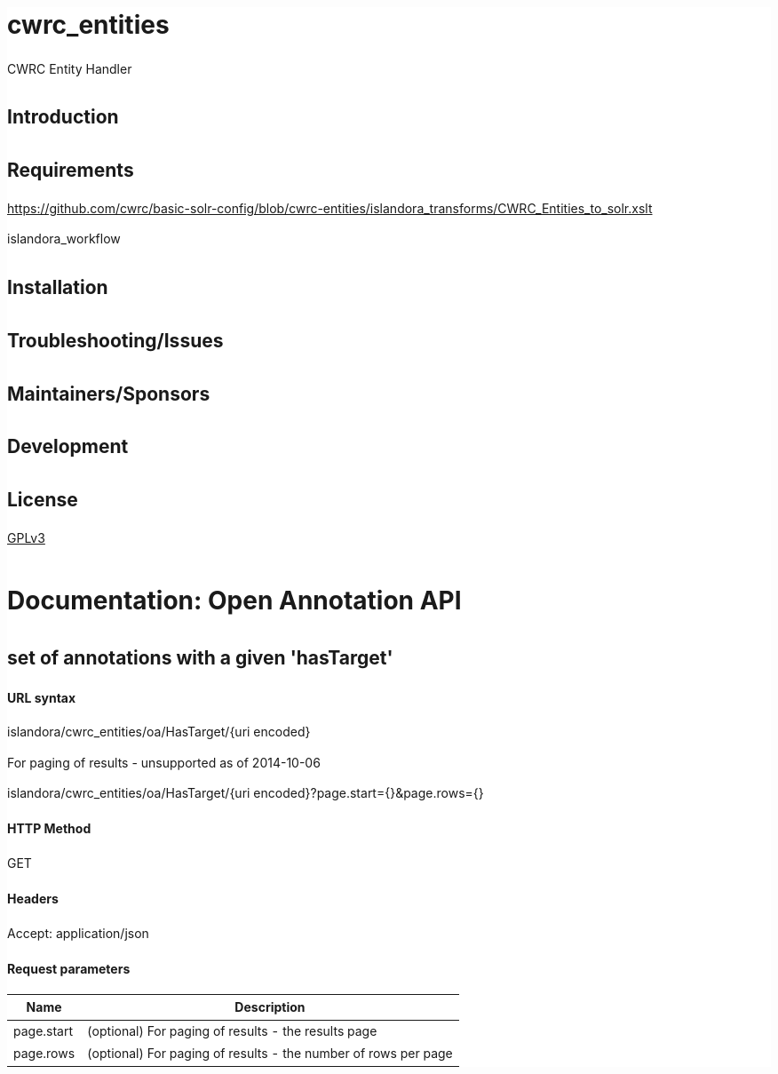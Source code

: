 cwrc_entities
=============

CWRC Entity Handler

## Introduction

## Requirements

https://github.com/cwrc/basic-solr-config/blob/cwrc-entities/islandora_transforms/CWRC_Entities_to_solr.xslt

islandora_workflow

## Installation

## Troubleshooting/Issues

## Maintainers/Sponsors

## Development

## License

[GPLv3](http://www.gnu.org/licenses/gpl-3.0.txt)


# Documentation: Open Annotation API


## set of annotations with a given 'hasTarget'

#### URL syntax
islandora/cwrc_entities/oa/HasTarget/{uri encoded}

For paging of results - unsupported as of 2014-10-06

islandora/cwrc_entities/oa/HasTarget/{uri encoded}?page.start={}&page.rows={}

#### HTTP Method
GET

#### Headers
Accept: application/json

#### Request parameters
| Name          | Description                                                  |
| ------------- | ------------------------------------------------------------ |
| page.start    | (optional) For paging of results - the results page
| page.rows     | (optional) For paging of results - the number of rows per page
